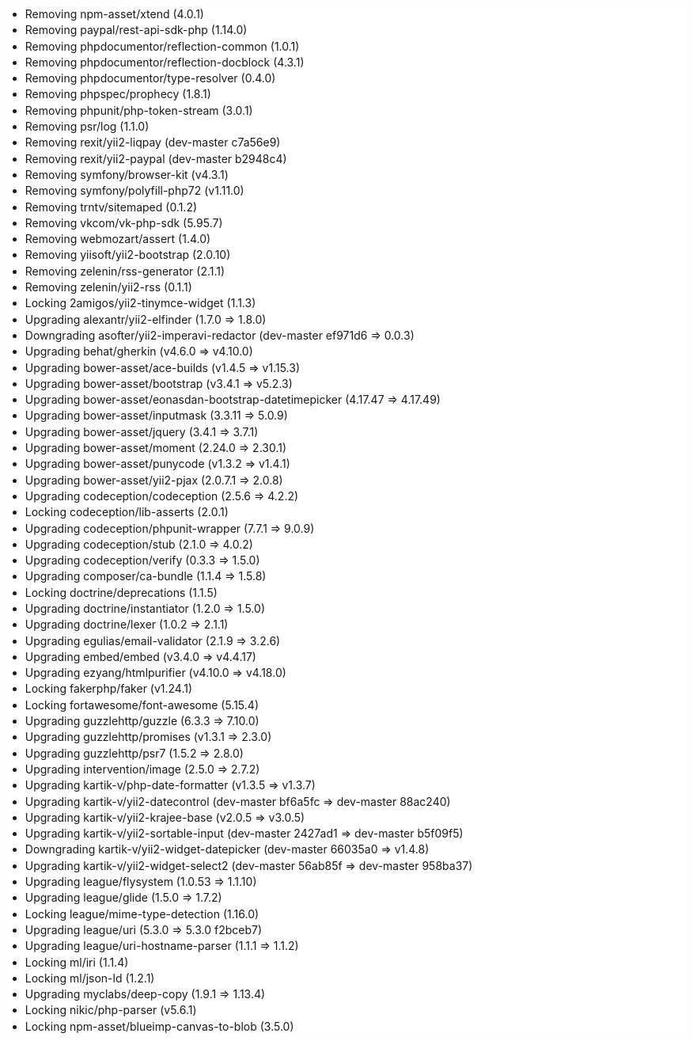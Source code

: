   - Removing npm-asset/xtend (4.0.1)
  - Removing paypal/rest-api-sdk-php (1.14.0)
  - Removing phpdocumentor/reflection-common (1.0.1)
  - Removing phpdocumentor/reflection-docblock (4.3.1)
  - Removing phpdocumentor/type-resolver (0.4.0)
  - Removing phpspec/prophecy (1.8.1)
  - Removing phpunit/php-token-stream (3.0.1)
  - Removing psr/log (1.1.0)
  - Removing rexit/yii2-liqpay (dev-master c7a56e9)
  - Removing rexit/yii2-paypal (dev-master b2948c4)
  - Removing symfony/browser-kit (v4.3.1)
  - Removing symfony/polyfill-php72 (v1.11.0)
  - Removing trntv/sitemaped (0.1.2)
  - Removing vkcom/vk-php-sdk (5.95.7)
  - Removing webmozart/assert (1.4.0)
  - Removing yiisoft/yii2-bootstrap (2.0.10)
  - Removing zelenin/rss-generator (2.1.1)
  - Removing zelenin/yii2-rss (0.1.1)
  - Locking 2amigos/yii2-tinymce-widget (1.1.3)
  - Upgrading alexantr/yii2-elfinder (1.7.0 => 1.8.0)
  - Downgrading asofter/yii2-imperavi-redactor (dev-master ef971d6 => 0.0.3)
  - Upgrading behat/gherkin (v4.6.0 => v4.10.0)
  - Upgrading bower-asset/ace-builds (v1.4.5 => v1.15.3)
  - Upgrading bower-asset/bootstrap (v3.4.1 => v5.2.3)
  - Upgrading bower-asset/eonasdan-bootstrap-datetimepicker (4.17.47 => 4.17.49)
  - Upgrading bower-asset/inputmask (3.3.11 => 5.0.9)
  - Upgrading bower-asset/jquery (3.4.1 => 3.7.1)
  - Upgrading bower-asset/moment (2.24.0 => 2.30.1)
  - Upgrading bower-asset/punycode (v1.3.2 => v1.4.1)
  - Upgrading bower-asset/yii2-pjax (2.0.7.1 => 2.0.8)
  - Upgrading codeception/codeception (2.5.6 => 4.2.2)
  - Locking codeception/lib-asserts (2.0.1)
  - Upgrading codeception/phpunit-wrapper (7.7.1 => 9.0.9)
  - Upgrading codeception/stub (2.1.0 => 4.0.2)
  - Upgrading codeception/verify (0.3.3 => 1.5.0)
  - Upgrading composer/ca-bundle (1.1.4 => 1.5.8)
  - Locking doctrine/deprecations (1.1.5)
  - Upgrading doctrine/instantiator (1.2.0 => 1.5.0)
  - Upgrading doctrine/lexer (1.0.2 => 2.1.1)
  - Upgrading egulias/email-validator (2.1.9 => 3.2.6)
  - Upgrading embed/embed (v3.4.0 => v4.4.17)
  - Upgrading ezyang/htmlpurifier (v4.10.0 => v4.18.0)
  - Locking fakerphp/faker (v1.24.1)
  - Locking fortawesome/font-awesome (5.15.4)
  - Upgrading guzzlehttp/guzzle (6.3.3 => 7.10.0)
  - Upgrading guzzlehttp/promises (v1.3.1 => 2.3.0)
  - Upgrading guzzlehttp/psr7 (1.5.2 => 2.8.0)
  - Upgrading intervention/image (2.5.0 => 2.7.2)
  - Upgrading kartik-v/php-date-formatter (v1.3.5 => v1.3.7)
  - Upgrading kartik-v/yii2-datecontrol (dev-master bf6a5fc => dev-master 88ac240)
  - Upgrading kartik-v/yii2-krajee-base (v2.0.5 => v3.0.5)
  - Upgrading kartik-v/yii2-sortable-input (dev-master 2427ad1 => dev-master b5f09f5)
  - Downgrading kartik-v/yii2-widget-datepicker (dev-master 66035a0 => v1.4.8)
  - Upgrading kartik-v/yii2-widget-select2 (dev-master 56ab85f => dev-master 958ba37)
  - Upgrading league/flysystem (1.0.53 => 1.1.10)
  - Upgrading league/glide (1.5.0 => 1.7.2)
  - Locking league/mime-type-detection (1.16.0)
  - Upgrading league/uri (5.3.0 => 5.3.0 f2bceb7)
  - Upgrading league/uri-hostname-parser (1.1.1 => 1.1.2)
  - Locking ml/iri (1.1.4)
  - Locking ml/json-ld (1.2.1)
  - Upgrading myclabs/deep-copy (1.9.1 => 1.13.4)
  - Locking nikic/php-parser (v5.6.1)
  - Locking npm-asset/blueimp-canvas-to-blob (3.5.0)
